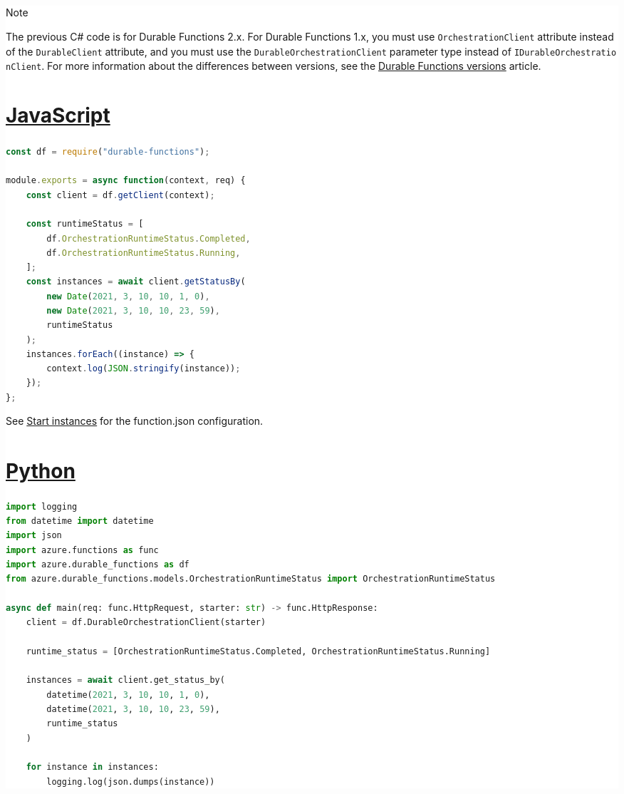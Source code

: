 > [!NOTE]
> The previous C# code is for Durable Functions 2.x. For Durable Functions 1.x, you must use `OrchestrationClient` attribute instead of the `DurableClient` attribute, and you must use the `DurableOrchestrationClient` parameter type instead of `IDurableOrchestrationClient`. For more information about the differences between versions, see the [Durable Functions versions](durable-functions-versions.md) article.

# [JavaScript](#tab/javascript)

```javascript
const df = require("durable-functions");

module.exports = async function(context, req) {
    const client = df.getClient(context);

    const runtimeStatus = [
        df.OrchestrationRuntimeStatus.Completed,
        df.OrchestrationRuntimeStatus.Running,
    ];
    const instances = await client.getStatusBy(
        new Date(2021, 3, 10, 10, 1, 0),
        new Date(2021, 3, 10, 10, 23, 59),
        runtimeStatus
    );
    instances.forEach((instance) => {
        context.log(JSON.stringify(instance));
    });
};
```

See [Start instances](#javascript-function-json) for the function.json configuration.

# [Python](#tab/python)

```python
import logging
from datetime import datetime
import json
import azure.functions as func
import azure.durable_functions as df
from azure.durable_functions.models.OrchestrationRuntimeStatus import OrchestrationRuntimeStatus

async def main(req: func.HttpRequest, starter: str) -> func.HttpResponse:
    client = df.DurableOrchestrationClient(starter)

    runtime_status = [OrchestrationRuntimeStatus.Completed, OrchestrationRuntimeStatus.Running]

    instances = await client.get_status_by(
        datetime(2021, 3, 10, 10, 1, 0),
        datetime(2021, 3, 10, 10, 23, 59),
        runtime_status
    )

    for instance in instances:
        logging.log(json.dumps(instance))
```
